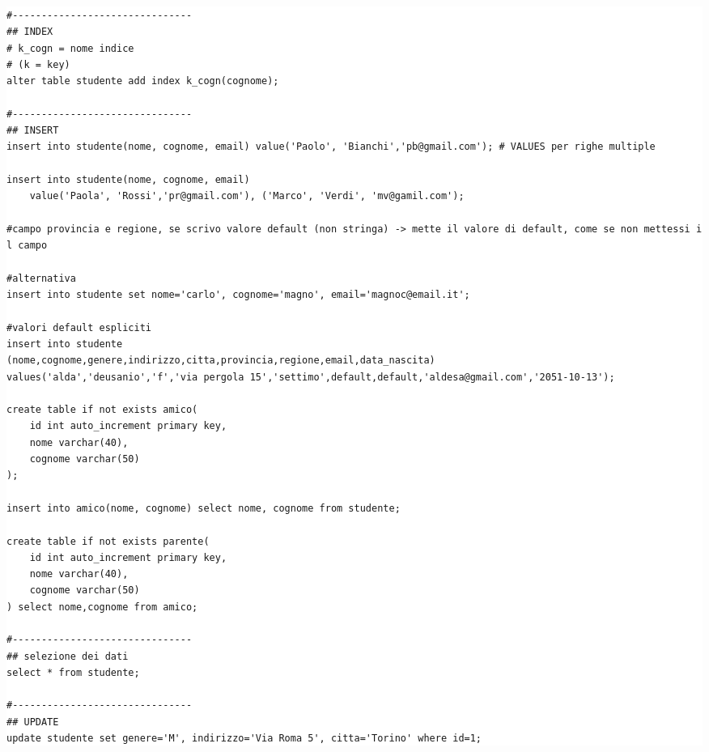     #-------------------------------
    ## INDEX
    # k_cogn = nome indice 
    # (k = key)
    alter table studente add index k_cogn(cognome);

    #-------------------------------
    ## INSERT
    insert into studente(nome, cognome, email) value('Paolo', 'Bianchi','pb@gmail.com'); # VALUES per righe multiple

    insert into studente(nome, cognome, email) 
        value('Paola', 'Rossi','pr@gmail.com'), ('Marco', 'Verdi', 'mv@gamil.com');
        
    #campo provincia e regione, se scrivo valore default (non stringa) -> mette il valore di default, come se non mettessi il campo

    #alternativa
    insert into studente set nome='carlo', cognome='magno', email='magnoc@email.it';

    #valori default espliciti
    insert into studente
    (nome,cognome,genere,indirizzo,citta,provincia,regione,email,data_nascita)
    values('alda','deusanio','f','via pergola 15','settimo',default,default,'aldesa@gmail.com','2051-10-13');

    create table if not exists amico(
        id int auto_increment primary key,
        nome varchar(40),
        cognome varchar(50)
    );

    insert into amico(nome, cognome) select nome, cognome from studente;

    create table if not exists parente(
        id int auto_increment primary key,
        nome varchar(40),
        cognome varchar(50)
    ) select nome,cognome from amico;

    #-------------------------------
    ## selezione dei dati 
    select * from studente;

    #-------------------------------
    ## UPDATE
    update studente set genere='M', indirizzo='Via Roma 5', citta='Torino' where id=1;
